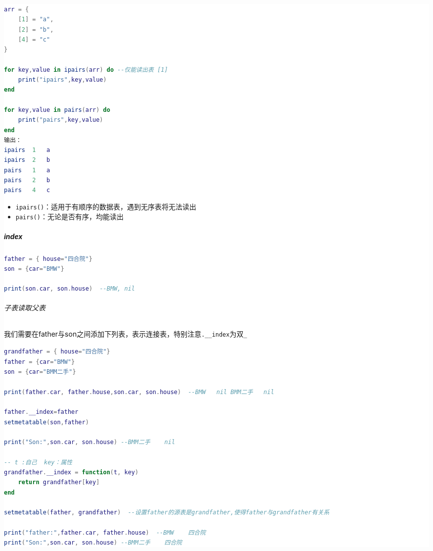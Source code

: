 ```lua
arr = {
	[1] = "a",
	[2] = "b",
	[4] = "c"
}

for key,value in ipairs(arr) do --仅能读出表 [1]
	print("ipairs",key,value)
end

for key,value in pairs(arr) do
	print("pairs",key,value)
end
输出：
ipairs	1	a
ipairs	2	b
pairs	1	a
pairs	2	b
pairs	4	c
```

- `ipairs()`：适用于有顺序的数据表，遇到无序表将无法读出
- `pairs()`：无论是否有序，均能读出



##### index

```lua
father = { house="四合院"}
son = {car="BMW"}

print(son.car, son.house)  --BMW, nil
```

###### 子表读取父表 

我们需要在father与son之间添加下列表，表示连接表，特别注意`.__index`为双`_`

```lua
grandfather = { house="四合院"}
father = {car="BMW"}
son = {car="BMM二手"}

print(father.car, father.house,son.car, son.house)  --BMW	nil	BMM二手	nil

father.__index=father
setmetatable(son,father)

print("Son:",son.car, son.house) --BMM二手	nil

-- t :自己  key：属性
grandfather.__index = function(t, key)
	return grandfather[key]
end

setmetatable(father, grandfather)  --设置father的源表是grandfather,使得father与grandfather有关系

print("father:",father.car, father.house)  --BMW	四合院
print("Son:",son.car, son.house) --BMM二手	四合院
```
